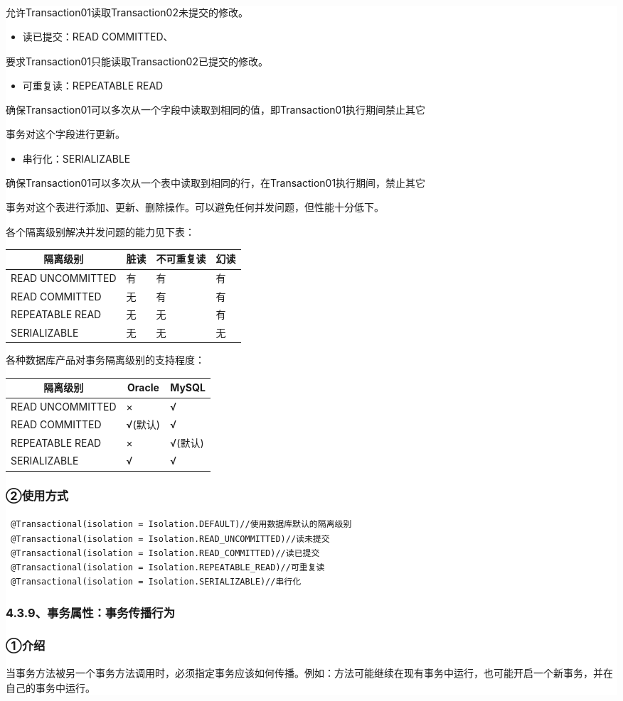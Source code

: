 允许Transaction01读取Transaction02未提交的修改。

- 读已提交：READ COMMITTED、

要求Transaction01只能读取Transaction02已提交的修改。

- 可重复读：REPEATABLE READ

确保Transaction01可以多次从一个字段中读取到相同的值，即Transaction01执行期间禁止其它

事务对这个字段进行更新。

- 串行化：SERIALIZABLE

确保Transaction01可以多次从一个表中读取到相同的行，在Transaction01执行期间，禁止其它

事务对这个表进行添加、更新、删除操作。可以避免任何并发问题，但性能十分低下。

各个隔离级别解决并发问题的能力见下表：

| **隔离级别**     | **脏读** | **不可重复读** | **幻读** |
| ---------------- | -------- | -------------- | -------- |
| READ UNCOMMITTED | 有       | 有             | 有       |
| READ COMMITTED   | 无       | 有             | 有       |
| REPEATABLE READ  | 无       | 无             | 有       |
| SERIALIZABLE     | 无       | 无             | 无       |

各种数据库产品对事务隔离级别的支持程度：

| **隔离级别**     | **Oracle** | **MySQL** |
| ---------------- | ---------- | --------- |
| READ UNCOMMITTED | ×          | √         |
| READ COMMITTED   | √(默认)    | √         |
| REPEATABLE READ  | ×          | √(默认)   |
| SERIALIZABLE     | √          | √         |

### **②使用方式**

```
 @Transactional(isolation = Isolation.DEFAULT)//使用数据库默认的隔离级别
 @Transactional(isolation = Isolation.READ_UNCOMMITTED)//读未提交
 @Transactional(isolation = Isolation.READ_COMMITTED)//读已提交
 @Transactional(isolation = Isolation.REPEATABLE_READ)//可重复读
 @Transactional(isolation = Isolation.SERIALIZABLE)//串行化
```

### **4.3.9、事务属性：事务传播行为**

### **①介绍**

当事务方法被另一个事务方法调用时，必须指定事务应该如何传播。例如：方法可能继续在现有事务中运行，也可能开启一个新事务，并在自己的事务中运行。
